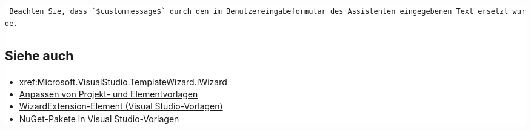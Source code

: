      Beachten Sie, dass `$custommessage$` durch den im Benutzereingabeformular des Assistenten eingegebenen Text ersetzt wurde.  
  
## <a name="see-also"></a>Siehe auch  

- <xref:Microsoft.VisualStudio.TemplateWizard.IWizard>   
- [Anpassen von Projekt- und Elementvorlagen](../ide/customizing-project-and-item-templates.md)  
- [WizardExtension-Element (Visual Studio-Vorlagen)](../extensibility/wizardextension-element-visual-studio-templates.md)  
- [NuGet-Pakete in Visual Studio-Vorlagen](/nuget/visual-studio-extensibility/visual-studio-templates)